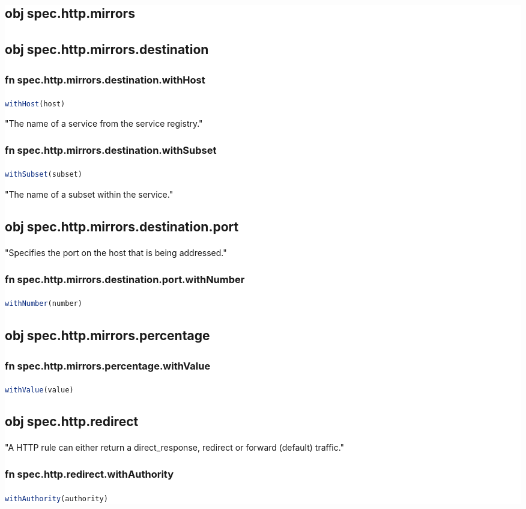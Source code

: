 ## obj spec.http.mirrors



## obj spec.http.mirrors.destination



### fn spec.http.mirrors.destination.withHost

```ts
withHost(host)
```

"The name of a service from the service registry."

### fn spec.http.mirrors.destination.withSubset

```ts
withSubset(subset)
```

"The name of a subset within the service."

## obj spec.http.mirrors.destination.port

"Specifies the port on the host that is being addressed."

### fn spec.http.mirrors.destination.port.withNumber

```ts
withNumber(number)
```



## obj spec.http.mirrors.percentage



### fn spec.http.mirrors.percentage.withValue

```ts
withValue(value)
```



## obj spec.http.redirect

"A HTTP rule can either return a direct_response, redirect or forward (default) traffic."

### fn spec.http.redirect.withAuthority

```ts
withAuthority(authority)
```
